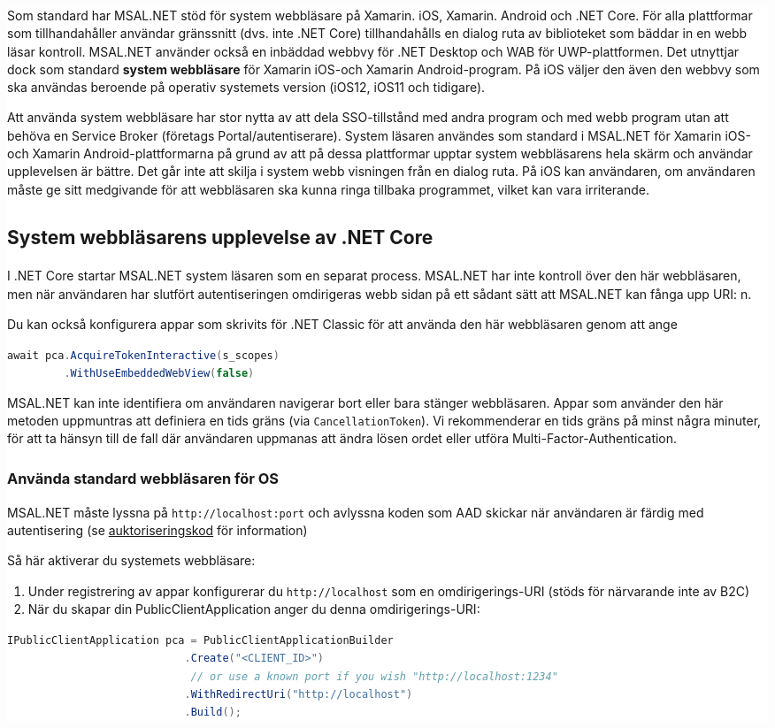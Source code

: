 Som standard har MSAL.NET stöd för system webbläsare på Xamarin. iOS, Xamarin. Android och .NET Core. För alla plattformar som tillhandahåller användar gränssnitt (dvs. inte .NET Core) tillhandahålls en dialog ruta av biblioteket som bäddar in en webb läsar kontroll. MSAL.NET använder också en inbäddad webbvy för .NET Desktop och WAB för UWP-plattformen. Det utnyttjar dock som standard **system webbläsare** för Xamarin iOS-och Xamarin Android-program. På iOS väljer den även den webbvy som ska användas beroende på operativ systemets version (iOS12, iOS11 och tidigare).

Att använda system webbläsare har stor nytta av att dela SSO-tillstånd med andra program och med webb program utan att behöva en Service Broker (företags Portal/autentiserare). System läsaren användes som standard i MSAL.NET för Xamarin iOS-och Xamarin Android-plattformarna på grund av att på dessa plattformar upptar system webbläsarens hela skärm och användar upplevelsen är bättre. Det går inte att skilja i system webb visningen från en dialog ruta. På iOS kan användaren, om användaren måste ge sitt medgivande för att webbläsaren ska kunna ringa tillbaka programmet, vilket kan vara irriterande.

## <a name="system-browser-experience-on-net-core"></a>System webbläsarens upplevelse av .NET Core

I .NET Core startar MSAL.NET system läsaren som en separat process. MSAL.NET har inte kontroll över den här webbläsaren, men när användaren har slutfört autentiseringen omdirigeras webb sidan på ett sådant sätt att MSAL.NET kan fånga upp URI: n.

Du kan också konfigurera appar som skrivits för .NET Classic för att använda den här webbläsaren genom att ange

```csharp
await pca.AcquireTokenInteractive(s_scopes)
         .WithUseEmbeddedWebView(false)
```

MSAL.NET kan inte identifiera om användaren navigerar bort eller bara stänger webbläsaren. Appar som använder den här metoden uppmuntras att definiera en tids gräns (via `CancellationToken`). Vi rekommenderar en tids gräns på minst några minuter, för att ta hänsyn till de fall där användaren uppmanas att ändra lösen ordet eller utföra Multi-Factor-Authentication.

### <a name="how-to-use-the-default-os-browser"></a>Använda standard webbläsaren för OS

MSAL.NET måste lyssna på `http://localhost:port` och avlyssna koden som AAD skickar när användaren är färdig med autentisering (se [auktoriseringskod](v2-oauth2-auth-code-flow.md) för information)

Så här aktiverar du systemets webbläsare:

1. Under registrering av appar konfigurerar du `http://localhost` som en omdirigerings-URI (stöds för närvarande inte av B2C)
2. När du skapar din PublicClientApplication anger du denna omdirigerings-URI:

```csharp
IPublicClientApplication pca = PublicClientApplicationBuilder
                            .Create("<CLIENT_ID>")
                             // or use a known port if you wish "http://localhost:1234"
                            .WithRedirectUri("http://localhost")  
                            .Build();
```
